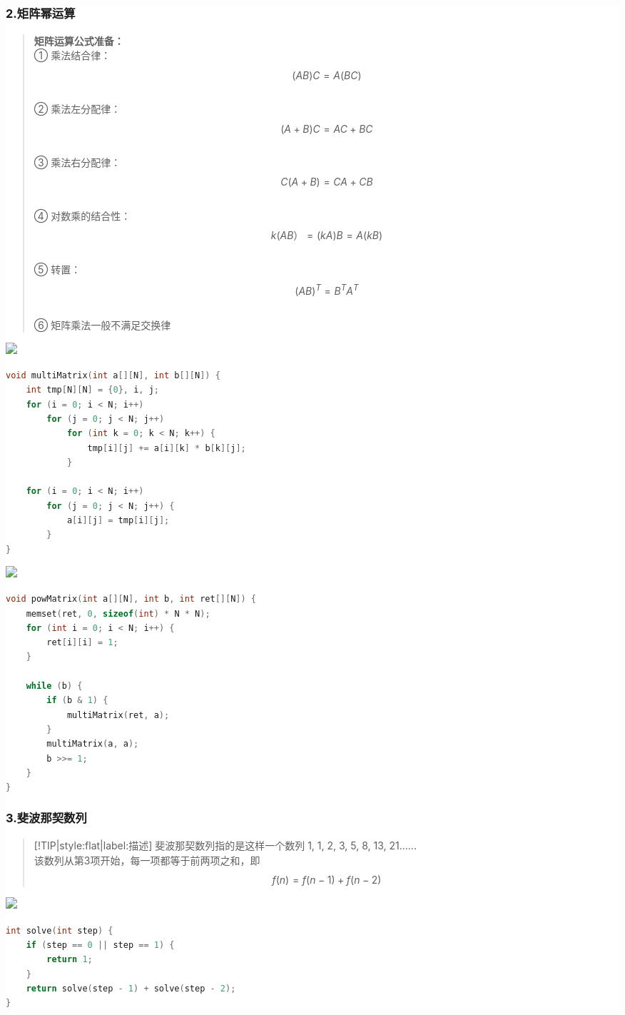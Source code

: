 
### 2.矩阵幂运算
>**矩阵运算公式准备：**  
① 乘法结合律： $$(AB)C=A(BC)$$  
② 乘法左分配律：$$(A+B)C=AC+BC$$  
③ 乘法右分配律：$$C(A+B)=CA+CB$$  
④ 对数乘的结合性：$$k(AB）=(kA)B=A(kB)$$  
⑤ 转置：$$(AB)^T=B^TA^T$$  
⑥ 矩阵乘法一般不满足交换律

![](https://img.shields.io/badge/代码实现-矩阵乘法-green?style=for-the-badge&logo=appveyor)
```cpp
void multiMatrix(int a[][N], int b[][N]) {
    int tmp[N][N] = {0}, i, j;
    for (i = 0; i < N; i++)
        for (j = 0; j < N; j++)
            for (int k = 0; k < N; k++) {
                tmp[i][j] += a[i][k] * b[k][j];
            }

    for (i = 0; i < N; i++)
        for (j = 0; j < N; j++) {
            a[i][j] = tmp[i][j];
        }
}
```

![](https://img.shields.io/badge/代码实现-矩阵幂运算-green?style=for-the-badge&logo=appveyor)
```cpp
void powMatrix(int a[][N], int b, int ret[][N]) {
    memset(ret, 0, sizeof(int) * N * N);
    for (int i = 0; i < N; i++) {
        ret[i][i] = 1;
    }

    while (b) {
        if (b & 1) {
            multiMatrix(ret, a);
        }
        multiMatrix(a, a);
        b >>= 1;
    }
}
```


### 3.斐波那契数列
> [!TIP|style:flat|label:描述]
>斐波那契数列指的是这样一个数列 1, 1, 2, 3, 5, 8, 13, 21......    
>该数列从第3项开始，每一项都等于前两项之和，即$$f(n)=f(n-1)+f(n-2)$$

![](https://img.shields.io/badge/代码实现-递归求解-green?style=for-the-badge&logo=appveyor)
```cpp
int solve(int step) {
    if (step == 0 || step == 1) {
        return 1;
    }
    return solve(step - 1) + solve(step - 2);
}
```
